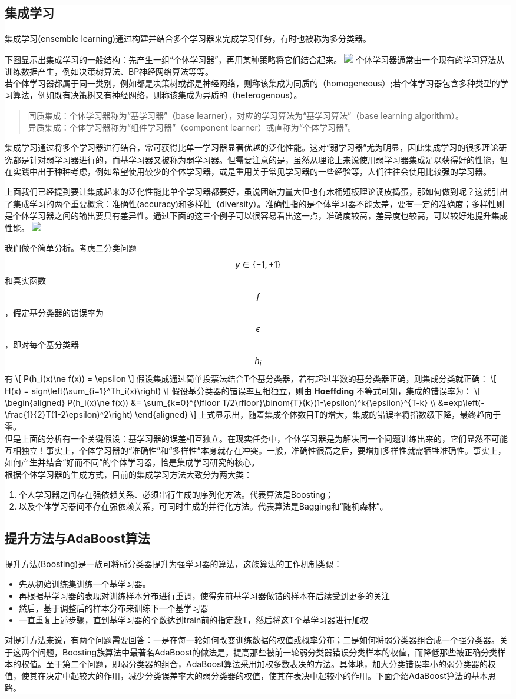 ## 集成学习
集成学习(ensemble learning)通过构建并结合多个学习器来完成学习任务，有时也被称为多分类器。

下图显示出集成学习的一般结构：先产生一组“个体学习器”，再用某种策略将它们结合起来。
![](http://p7ffgka2w.bkt.clouddn.com/18-5-29/28078382.jpg)
个体学习器通常由一个现有的学习算法从训练数据产生，例如决策树算法、BP神经网络算法等等。    
若个体学习器都属于同一类别，例如都是决策树或都是神经网络，则称该集成为同质的（homogeneous）;若个体学习器包含多种类型的学习算法，例如既有决策树又有神经网络，则称该集成为异质的（heterogenous）。
>同质集成：个体学习器称为“基学习器”（base learner），对应的学习算法为“基学习算法”（base learning algorithm）。        
>异质集成：个体学习器称为“组件学习器”（component learner）或直称为“个体学习器”。

集成学习通过将多个学习器进行结合，常可获得比单一学习器显著优越的泛化性能。这对“弱学习器”尤为明显，因此集成学习的很多理论研究都是针对弱学习器进行的，而基学习器又被称为弱学习器。但需要注意的是，虽然从理论上来说使用弱学习器集成足以获得好的性能，但在实践中出于种种考虑，例如希望使用较少的个体学习器，或是重用关于常见学习器的一些经验等，人们往往会使用比较强的学习器。

上面我们已经提到要让集成起来的泛化性能比单个学习器都要好，虽说团结力量大但也有木桶短板理论调皮捣蛋，那如何做到呢？这就引出了集成学习的两个重要概念：准确性(accuracy)和多样性（diversity）。准确性指的是个体学习器不能太差，要有一定的准确度；多样性则是个体学习器之间的输出要具有差异性。通过下面的这三个例子可以很容易看出这一点，准确度较高，差异度也较高，可以较好地提升集成性能。
![](http://p7ffgka2w.bkt.clouddn.com/18-5-29/49443636.jpg)

我们做个简单分析。考虑二分类问题$$y\in\{-1,+1\}$$和真实函数$$f$$，假定基分类器的错误率为$$\epsilon$$，即对每个基分类器$$h_i$$有
\\[
P(h_i(x)\ne f(x)) = \epsilon
\\]
假设集成通过简单投票法结合T个基分类器，若有超过半数的基分类器正确，则集成分类就正确：
\\[
H(x) = sign\left(\sum_{i=1}^Th_i(x)\right)
\\]
假设基分类器的错误率互相独立，则由 **[Hoeffding](https://blog.csdn.net/z_x_1996/article/details/73564926)** 不等式可知，集成的错误率为：
\\[
\begin{aligned}
P(h_i(x)\ne f(x)) &= \sum_{k=0}^{\lfloor T/2\rfloor}\binom{T}{k}(1-\epsilon)^k{\epsilon}^{T-k} \\\\ &=exp\left(-\frac{1}{2}T(1-2\epsilon)^2\right)
\end{aligned}
\\]
上式显示出，随着集成个体数目T的增大，集成的错误率将指数级下降，最终趋向于零。      
但是上面的分析有一个关键假设：基学习器的误差相互独立。在现实任务中，个体学习器是为解决同一个问题训练出来的，它们显然不可能互相独立！事实上，个体学习器的“准确性”和“多样性”本身就存在冲突。一般，准确性很高之后，要增加多样性就需牺牲准确性。事实上，如何产生并结合“好而不同”的个体学习器，恰是集成学习研究的核心。      
根据个体学习器的生成方式，目前的集成学习方法大致分为两大类：

1. 个人学习器之间存在强依赖关系、必须串行生成的序列化方法。代表算法是Boosting；
2. 以及个体学习器间不存在强依赖关系，可同时生成的并行化方法。代表算法是Bagging和“随机森林”。

## 提升方法与AdaBoost算法
提升方法(Boosting)是一族可将所分类器提升为强学习器的算法，这族算法的工作机制类似：

* 先从初始训练集训练一个基学习器。
* 再根据基学习器的表现对训练样本分布进行重调，使得先前基学习器做错的样本在后续受到更多的关注
* 然后，基于调整后的样本分布来训练下一个基学习器
* 一直重复上述步骤，直到基学习器的个数达到train前的指定数T，然后将这T个基学习器进行加权

对提升方法来说，有两个问题需要回答：一是在每一轮如何改变训练数据的权值或概率分布；二是如何将弱分类器组合成一个强分类器。关于这两个问题，Boosting族算法中最著名AdaBoost的做法是，提高那些被前一轮弱分类器错误分类样本的权值，而降低那些被正确分类样本的权值。至于第二个问题，即弱分类器的组合，AdaBoost算法采用加权多数表决的方法。具体地，加大分类错误率小的弱分类器的权值，使其在决定中起较大的作用，减少分类误差率大的弱分类器的权值，使其在表决中起较小的作用。下面介绍AdaBoost算法的基本思路。
